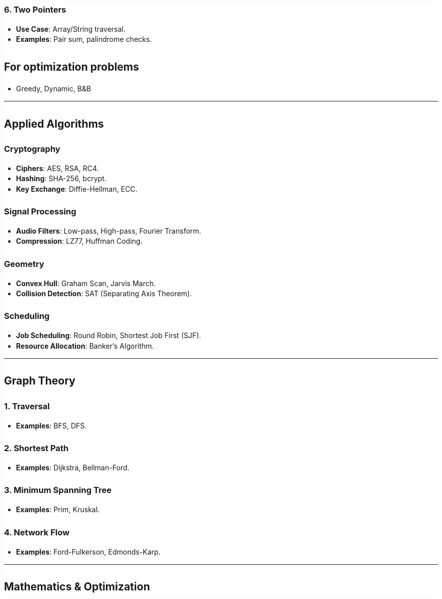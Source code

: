### 6. Two Pointers
- **Use Case**: Array/String traversal.
- **Examples**: Pair sum, palindrome checks.

## For optimization problems

- Greedy, Dynamic, B&B
---

## Applied Algorithms

### Cryptography
- **Ciphers**: AES, RSA, RC4.
- **Hashing**: SHA-256, bcrypt.
- **Key Exchange**: Diffie-Hellman, ECC.

### Signal Processing
- **Audio Filters**: Low-pass, High-pass, Fourier Transform.
- **Compression**: LZ77, Huffman Coding.

### Geometry
- **Convex Hull**: Graham Scan, Jarvis March.
- **Collision Detection**: SAT (Separating Axis Theorem).

### Scheduling
- **Job Scheduling**: Round Robin, Shortest Job First (SJF).
- **Resource Allocation**: Banker’s Algorithm.

---

## Graph Theory

### 1. Traversal
- **Examples**: BFS, DFS.

### 2. Shortest Path
- **Examples**: Dijkstra, Bellman-Ford.

### 3. Minimum Spanning Tree
- **Examples**: Prim, Kruskal.

### 4. Network Flow
- **Examples**: Ford-Fulkerson, Edmonds-Karp.

---

## Mathematics & Optimization
